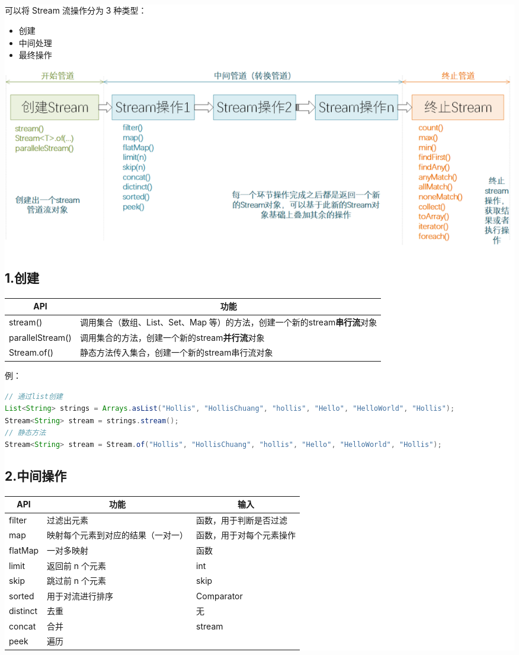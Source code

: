 可以将 Stream 流操作分为 3 种类型：

- 创建
- 中间处理
- 最终操作

![图片](images/Java基础/640.png)

## 1.创建

| API              | 功能                                                         |
| ---------------- | ------------------------------------------------------------ |
| stream()         | 调用集合（数组、List、Set、Map 等）的方法，创建一个新的stream**串行流**对象 |
| parallelStream() | 调用集合的方法，创建一个新的stream**并行流**对象             |
| Stream.of()      | 静态方法传入集合，创建一个新的stream串行流对象               |

例：

```java
// 通过list创建
List<String> strings = Arrays.asList("Hollis", "HollisChuang", "hollis", "Hello", "HelloWorld", "Hollis");
Stream<String> stream = strings.stream();
// 静态方法
Stream<String> stream = Stream.of("Hollis", "HollisChuang", "hollis", "Hello", "HelloWorld", "Hollis");
```

## 2.中间操作

| API      | 功能                               | 输入                     |
| -------- | ---------------------------------- | ------------------------ |
| filter   | 过滤出元素                         | 函数，用于判断是否过滤   |
| map      | 映射每个元素到对应的结果（一对一） | 函数，用于对每个元素操作 |
| flatMap  | 一对多映射                         | 函数                     |
| limit    | 返回前 n 个元素                    | int                      |
| skip     | 跳过前 n 个元素                    | skip                     |
| sorted   | 用于对流进行排序                   | Comparator               |
| distinct | 去重                               | 无                       |
| concat   | 合并                               | stream                   |
| peek     | 遍历                               |                          |